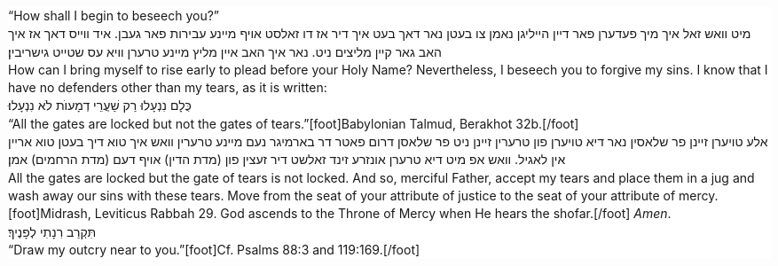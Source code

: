 <td style="vertical-align:top;">
<div class="english" lang="en">
“How shall I begin to beseech you?”
</div></td></tr>


<tr><td style="vertical-align:top;">
<div class="yiddish" lang="yi">
מיט װאש זאל איך מיך פעדערן פאר דײן הײליגן נאמן צו בעטן נאר דאך בעט איך דיר אז דו זאלסט אויף מײנע עבירות פאר געבן. איד װײס דאך אז איך האב גאר קײן מליצים ניט. נאר איך האב אײן מליץ מײנע טרערן װיא עס שטײט גישריבין׃
</span></div></td>
 
<td style="vertical-align:top;">
<div class="english" lang="en">
How can I bring myself to rise early to plead before your Holy Name? Nevertheless, I beseech you to forgive my sins. I know that I have no defenders other than my tears, as it is written:
</div></td></tr>


<tr><td style="vertical-align:top;">
<div class="liturgy" lang="he">
כֻּלָם נִנְעָלוּ רַק שַׁעֲרֵי דְמָעוֺת לֹא נִנְעָלוּ׃
</span></div></td>
 
<td style="vertical-align:top;">
<div class="english" lang="en">
“All the gates are locked but not the gates of tears.”[foot]Babylonian Talmud, Berakhot 32b.[/foot]
</div></td></tr>


<tr><td style="vertical-align:top;">
<div class="yiddish" lang="yi">
אלע טויערן זײנן פר שלאסין נאר דיא טויערן פון טרערין זײנן ניט פר שלאסן דרום פאטר דר בארמיגר נעם מײנע טרערין װאש איך טוא דיך בעטן טוא ארײן אין לאגיל. װאש אפ מיט דיא טרערן אונזרע זינד זאלשט דיר זעצין פון (מדת הדין) אויף דעם (מדת הרחמים) אמן׃
</span></div></td>
 
<td style="vertical-align:top;">
<div class="english" lang="en">
All the gates are locked but the gate of tears is not locked. And so, merciful Father, accept my tears and place them in a jug and wash away our sins with these tears. Move from the seat of your attribute of justice to the seat of your attribute of mercy.[foot]Midrash, Leviticus Rabbah 29. God ascends to the Throne of Mercy when He hears the shofar.[/foot] <em>Amen</em>.
</div></td></tr>


<tr><td style="vertical-align:top;">
<div class="liturgy" lang="he">
תִּקְרַב רִנָתִי לְפָנֶיךָ׃
</span></div></td>
 
<td style="vertical-align:top;">
<div class="english" lang="en">
“Draw my outcry near to you.”[foot]Cf. Psalms 88:3 and 119:169.[/foot]
</div></td></tr>

